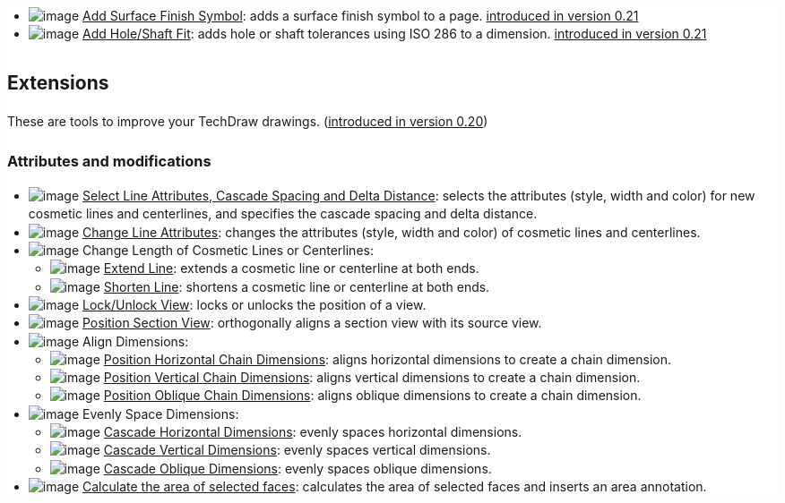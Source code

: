 - ![image](https://github.com/FreeCAD/FreeCAD-documentation-docusaurus/assets/100439627/c20c015a-db06-4f1b-8d88-c43c6042fcd7) [Add Surface Finish Symbol](https://wiki.freecad.org/TechDraw_SurfaceFinishSymbol): adds a surface finish symbol to a page. [introduced in version 0.21](https://wiki.freecad.org/Release_notes_0.21)
- ![image](https://github.com/FreeCAD/FreeCAD-documentation-docusaurus/assets/100439627/914eb750-f53f-4ef9-bb5d-562fdd7af756) [Add Hole/Shaft Fit](https://wiki.freecad.org/TechDraw_HoleShaftFit): adds hole or shaft tolerances using ISO 286 to a dimension. [introduced in version 0.21](https://wiki.freecad.org/Release_notes_0.21)

## Extensions

These are tools to improve your TechDraw drawings. ([introduced in version 0.20](https://wiki.freecad.org/Release_notes_0.20))

### Attributes and modifications

- ![image](https://github.com/FreeCAD/FreeCAD-documentation-docusaurus/assets/100439627/a80c1bfc-5f68-494f-9260-afb1a47e92c6) [Select Line Attributes, Cascade Spacing and Delta Distance](https://wiki.freecad.org/TechDraw_ExtensionSelectLineAttributes): selects the attributes (style, width and color) for new cosmetic lines and centerlines, and specifies the cascade spacing and delta distance.
- ![image](https://github.com/FreeCAD/FreeCAD-documentation-docusaurus/assets/100439627/8b66d3bf-b65b-4c74-bfed-b8f4a3da1fa1) [Change Line Attributes](https://wiki.freecad.org/TechDraw_ExtensionChangeLineAttributes): changes the attributes (style, width and color) of cosmetic lines and centerlines.
- ![image](https://github.com/FreeCAD/FreeCAD-documentation-docusaurus/assets/100439627/d3f6dd6e-1dc6-468a-9899-fc4cdb597b07) Change Length of Cosmetic Lines or Centerlines:
  - ![image](https://github.com/FreeCAD/FreeCAD-documentation-docusaurus/assets/100439627/27e27a40-54ee-42f4-aed2-64ad602d9f28) [Extend Line](https://wiki.freecad.org/TechDraw_ExtensionExtendLine): extends a cosmetic line or centerline at both ends.
  - ![image](https://github.com/FreeCAD/FreeCAD-documentation-docusaurus/assets/100439627/1906a1c5-2b11-4589-b486-0db8a67672f0) [Shorten Line](https://wiki.freecad.org/TechDraw_ExtensionShortenLine): shortens a cosmetic line or centerline at both ends.
- ![image](https://github.com/FreeCAD/FreeCAD-documentation-docusaurus/assets/100439627/1f45f6c3-5b9b-49d5-b87e-a6b014446ad9) [Lock/Unlock View](https://wiki.freecad.org/TechDraw_ExtensionLockUnlockView): locks or unlocks the position of a view.
- ![image](https://github.com/FreeCAD/FreeCAD-documentation-docusaurus/assets/100439627/4cb2ea2f-9a2e-4ee7-840c-dccf31e404dd) [Position Section View](https://wiki.freecad.org/TechDraw_ExtensionPositionSectionView): orthogonally aligns a section view with its source view.
- ![image](https://github.com/FreeCAD/FreeCAD-documentation-docusaurus/assets/100439627/119352e9-6f37-4e55-bd7e-3f244ed2f22e) Align Dimensions:
  - ![image](https://github.com/FreeCAD/FreeCAD-documentation-docusaurus/assets/100439627/b2d21ad3-98f7-4dd4-8f69-8784d9e4faca) [Position Horizontal Chain Dimensions](https://wiki.freecad.org/TechDraw_ExtensionPosHorizChainDimension): aligns horizontal dimensions to create a chain dimension.
  - ![image](https://github.com/FreeCAD/FreeCAD-documentation-docusaurus/assets/100439627/ac65def1-00c3-4fd5-92f8-fd8a5afc203e) [Position Vertical Chain Dimensions](https://wiki.freecad.org/TechDraw_ExtensionPosVertChainDimension): aligns vertical dimensions to create a chain dimension.
  - ![image](https://github.com/FreeCAD/FreeCAD-documentation-docusaurus/assets/100439627/b6df1f6a-3f1c-418d-b3a7-727724a266f7) [Position Oblique Chain Dimensions](https://wiki.freecad.org/TechDraw_ExtensionPosObliqueChainDimension): aligns oblique dimensions to create a chain dimension.
- ![image](https://github.com/FreeCAD/FreeCAD-documentation-docusaurus/assets/100439627/906f1b20-e9ff-49cc-8746-a21898b7ef10) Evenly Space Dimensions:
  - ![image](https://github.com/FreeCAD/FreeCAD-documentation-docusaurus/assets/100439627/fe70c879-37c1-4208-8b33-c915b0a202b2) [Cascade Horizontal Dimensions](https://wiki.freecad.org/TechDraw_ExtensionCascadeHorizDimension): evenly spaces horizontal dimensions.
  - ![image](https://github.com/FreeCAD/FreeCAD-documentation-docusaurus/assets/100439627/262b84ea-e5cb-4a5c-abad-9a451b476e89) [Cascade Vertical Dimensions](https://wiki.freecad.org/TechDraw_ExtensionCascadeVertDimension): evenly spaces vertical dimensions.
  - ![image](https://github.com/FreeCAD/FreeCAD-documentation-docusaurus/assets/100439627/b9c13aea-b31c-4d36-8f4e-f8b1eb137449) [Cascade Oblique Dimensions](https://wiki.freecad.org/TechDraw_ExtensionCascadeObliqueDimension): evenly spaces oblique dimensions.
- ![image](https://github.com/FreeCAD/FreeCAD-documentation-docusaurus/assets/100439627/3adcbf16-67ed-4ba2-aa86-ecbacc179f45) [Calculate the area of selected faces](https://wiki.freecad.org/TechDraw_ExtensionAreaAnnotation): calculates the area of selected faces and inserts an area annotation.